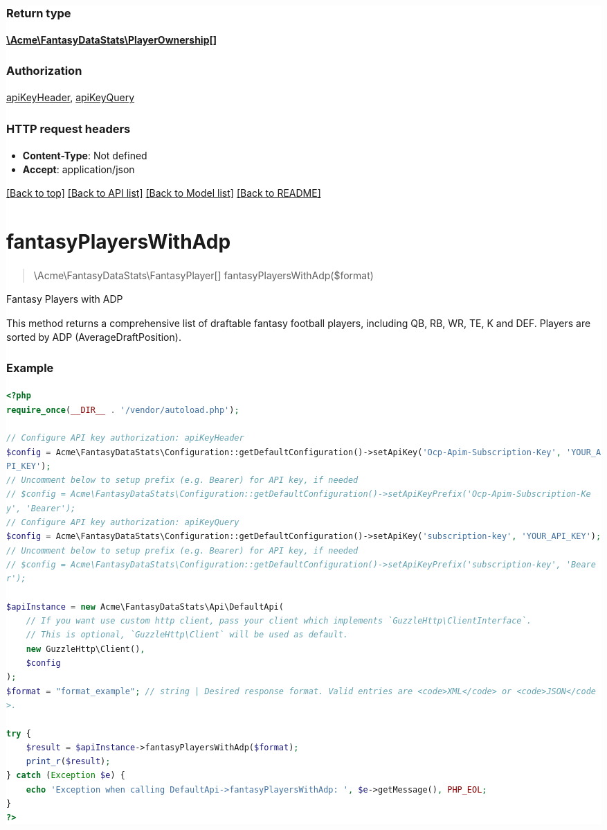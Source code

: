 ### Return type

[**\Acme\FantasyDataStats\\PlayerOwnership[]**](../Model/PlayerOwnership.md)

### Authorization

[apiKeyHeader](../../README.md#apiKeyHeader), [apiKeyQuery](../../README.md#apiKeyQuery)

### HTTP request headers

 - **Content-Type**: Not defined
 - **Accept**: application/json

[[Back to top]](#) [[Back to API list]](../../README.md#documentation-for-api-endpoints) [[Back to Model list]](../../README.md#documentation-for-models) [[Back to README]](../../README.md)

# **fantasyPlayersWithAdp**
> \Acme\FantasyDataStats\\FantasyPlayer[] fantasyPlayersWithAdp($format)

Fantasy Players with ADP

This method returns a comprehensive list of draftable fantasy football players, including QB, RB, WR, TE, K and DEF.  Players are sorted by ADP (AverageDraftPosition).

### Example
```php
<?php
require_once(__DIR__ . '/vendor/autoload.php');

// Configure API key authorization: apiKeyHeader
$config = Acme\FantasyDataStats\Configuration::getDefaultConfiguration()->setApiKey('Ocp-Apim-Subscription-Key', 'YOUR_API_KEY');
// Uncomment below to setup prefix (e.g. Bearer) for API key, if needed
// $config = Acme\FantasyDataStats\Configuration::getDefaultConfiguration()->setApiKeyPrefix('Ocp-Apim-Subscription-Key', 'Bearer');
// Configure API key authorization: apiKeyQuery
$config = Acme\FantasyDataStats\Configuration::getDefaultConfiguration()->setApiKey('subscription-key', 'YOUR_API_KEY');
// Uncomment below to setup prefix (e.g. Bearer) for API key, if needed
// $config = Acme\FantasyDataStats\Configuration::getDefaultConfiguration()->setApiKeyPrefix('subscription-key', 'Bearer');

$apiInstance = new Acme\FantasyDataStats\Api\DefaultApi(
    // If you want use custom http client, pass your client which implements `GuzzleHttp\ClientInterface`.
    // This is optional, `GuzzleHttp\Client` will be used as default.
    new GuzzleHttp\Client(),
    $config
);
$format = "format_example"; // string | Desired response format. Valid entries are <code>XML</code> or <code>JSON</code>.

try {
    $result = $apiInstance->fantasyPlayersWithAdp($format);
    print_r($result);
} catch (Exception $e) {
    echo 'Exception when calling DefaultApi->fantasyPlayersWithAdp: ', $e->getMessage(), PHP_EOL;
}
?>
```
